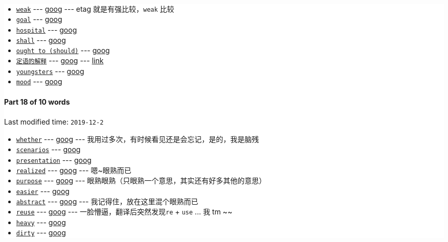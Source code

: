 + [`weak`](http://translate.google.cn/translate_tts?ie=UTF-8&q=weak&tl=en&total=1&idx=0&textlen=4&tk=119216.517572&client=webapp&prev=output) --- [goog](https://translate.google.cn/#view=home&op=translate&sl=en&tl=zh-CN&text=weak) --- etag 就是有强比较，`weak` 比较
+ [`goal`](http://translate.google.cn/translate_tts?ie=UTF-8&q=goal&tl=en&total=1&idx=0&textlen=4&tk=772184.916524&client=webapp&prev=output) --- [goog](https://translate.google.cn/#view=home&op=translate&sl=en&tl=zh-CN&text=goal)
+ [`hospital`](http://translate.google.cn/translate_tts?ie=UTF-8&q=hospital&tl=en&total=1&idx=0&textlen=8&tk=930996.524480&client=webapp&prev=output) --- [goog](https://translate.google.cn/#view=home&op=translate&sl=en&tl=zh-CN&text=hospital)
+ [`shall`](http://translate.google.cn/translate_tts?ie=UTF-8&q=shall&tl=en&total=1&idx=0&textlen=5&tk=205068.333176&client=webapp&prev=output) --- [goog](https://translate.google.cn/#view=home&op=translate&sl=en&tl=zh-CN&text=shall)
+ [`ought to (should)`](http://translate.google.cn/translate_tts?ie=UTF-8&q=ought%20to%20(should)&tl=en&total=1&idx=0&textlen=17&tk=323426.187158&client=webapp&prev=output) --- [goog](https://translate.google.cn/#view=home&op=translate&sl=en&tl=zh-CN&text=ought%20to%20(should))
+ [`定语的解释`](http://translate.google.cn/translate_tts?ie=UTF-8&q=%E5%AE%9A%E8%AF%AD%E7%9A%84%E8%A7%A3%E9%87%8A&tl=en&total=1&idx=0&textlen=5&tk=120595.516967&client=webapp&prev=output) --- [goog](https://translate.google.cn/#view=home&op=translate&sl=en&tl=zh-CN&text=%E5%AE%9A%E8%AF%AD%E7%9A%84%E8%A7%A3%E9%87%8A) --- [link](https://zhuanlan.zhihu.com/p/27459344)
+ [`youngsters`](http://translate.google.cn/translate_tts?ie=UTF-8&q=youngsters&tl=en&total=1&idx=0&textlen=10&tk=334448.208388&client=webapp&prev=output) --- [goog](https://translate.google.cn/#view=home&op=translate&sl=en&tl=zh-CN&text=youngsters)
+ [`mood`](http://translate.google.cn/translate_tts?ie=UTF-8&q=mood&tl=en&total=1&idx=0&textlen=4&tk=413217.31317&client=webapp&prev=output) --- [goog](https://translate.google.cn/#view=home&op=translate&sl=en&tl=zh-CN&text=mood)


#### Part **18** of **10** words
Last modified time: `2019-12-2`
+ [`whether`](http://translate.google.cn/translate_tts?ie=UTF-8&q=whether&tl=en&total=1&idx=0&textlen=7&tk=529771.925983&client=webapp&prev=output) --- [goog](https://translate.google.cn/#view=home&op=translate&sl=en&tl=zh-CN&text=whether) --- 我用过多次，有时候看见还是会忘记，是的，我是脑残
+ [`scenarios`](http://translate.google.cn/translate_tts?ie=UTF-8&q=scenarios&tl=en&total=1&idx=0&textlen=9&tk=524160.117748&client=webapp&prev=output) --- [goog](https://translate.google.cn/#view=home&op=translate&sl=en&tl=zh-CN&text=scenarios)
+ [`presentation`](http://translate.google.cn/translate_tts?ie=UTF-8&q=presentation&tl=en&total=1&idx=0&textlen=12&tk=396427.14591&client=webapp&prev=output) --- [goog](https://translate.google.cn/#view=home&op=translate&sl=en&tl=zh-CN&text=presentation)
+ [`realized`](http://translate.google.cn/translate_tts?ie=UTF-8&q=realized&tl=en&total=1&idx=0&textlen=8&tk=409059.2455&client=webapp&prev=output) --- [goog](https://translate.google.cn/#view=home&op=translate&sl=en&tl=zh-CN&text=realized) --- 嗯~眼熟而已
+ [`purpose`](http://translate.google.cn/translate_tts?ie=UTF-8&q=purpose&tl=en&total=1&idx=0&textlen=7&tk=864751.722331&client=webapp&prev=output) --- [goog](https://translate.google.cn/#view=home&op=translate&sl=en&tl=zh-CN&text=purpose) --- 眼熟眼熟（只眼熟一个意思，其实还有好多其他的意思）
+ [`easier`](http://translate.google.cn/translate_tts?ie=UTF-8&q=easier&tl=en&total=1&idx=0&textlen=6&tk=183452.325864&client=webapp&prev=output) --- [goog](https://translate.google.cn/#view=home&op=translate&sl=en&tl=zh-CN&text=easier)
+ [`abstract`](http://translate.google.cn/translate_tts?ie=UTF-8&q=abstract&tl=en&total=1&idx=0&textlen=8&tk=168115.304327&client=webapp&prev=output) --- [goog](https://translate.google.cn/#view=home&op=translate&sl=en&tl=zh-CN&text=abstract) --- 我记得住，放在这里混个眼熟而已
+ [`reuse`](http://translate.google.cn/translate_tts?ie=UTF-8&q=reuse&tl=en&total=1&idx=0&textlen=5&tk=950982.571058&client=webapp&prev=output) --- [goog](https://translate.google.cn/#view=home&op=translate&sl=en&tl=zh-CN&text=reuse) --- 一脸懵逼，翻译后突然发现`re` + `use` ... 我 tm ~~
+ [`heavy`](http://translate.google.cn/translate_tts?ie=UTF-8&q=heavy&tl=en&total=1&idx=0&textlen=5&tk=984050.604038&client=webapp&prev=output) --- [goog](https://translate.google.cn/#view=home&op=translate&sl=en&tl=zh-CN&text=heavy)
+ [`dirty`](http://translate.google.cn/translate_tts?ie=UTF-8&q=dirty&tl=en&total=1&idx=0&textlen=5&tk=437436.39112&client=webapp&prev=output) --- [goog](https://translate.google.cn/#view=home&op=translate&sl=en&tl=zh-CN&text=dirty)
